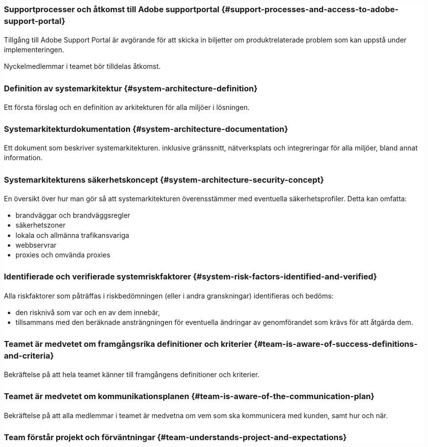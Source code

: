 ### Supportprocesser och åtkomst till Adobe supportportal {#support-processes-and-access-to-adobe-support-portal}

Tillgång till Adobe Support Portal är avgörande för att skicka in biljetter om produktrelaterade problem som kan uppstå under implementeringen.

Nyckelmedlemmar i teamet bör tilldelas åtkomst.

### Definition av systemarkitektur {#system-architecture-definition}

Ett första förslag och en definition av arkitekturen för alla miljöer i lösningen.

### Systemarkitekturdokumentation {#system-architecture-documentation}

Ett dokument som beskriver systemarkitekturen. inklusive gränssnitt, nätverksplats och integreringar för alla miljöer, bland annat information.

### Systemarkitekturens säkerhetskoncept {#system-architecture-security-concept}

En översikt över hur man gör så att systemarkitekturen överensstämmer med eventuella säkerhetsprofiler. Detta kan omfatta:

* brandväggar och brandväggsregler
* säkerhetszoner
* lokala och allmänna trafikansvariga
* webbservrar
* proxies och omvända proxies

### Identifierade och verifierade systemriskfaktorer {#system-risk-factors-identified-and-verified}

Alla riskfaktorer som påträffas i riskbedömningen (eller i andra granskningar) identifieras och bedöms:

* den risknivå som var och en av dem innebär,
* tillsammans med den beräknade ansträngningen för eventuella ändringar av genomförandet som krävs för att åtgärda dem.

### Teamet är medvetet om framgångsrika definitioner och kriterier {#team-is-aware-of-success-definitions-and-criteria}

Bekräftelse på att hela teamet känner till framgångens definitioner och kriterier.

### Teamet är medvetet om kommunikationsplanen {#team-is-aware-of-the-communication-plan}

Bekräftelse på att alla medlemmar i teamet är medvetna om vem som ska kommunicera med kunden, samt hur och när.

### Team förstår projekt och förväntningar {#team-understands-project-and-expectations}
